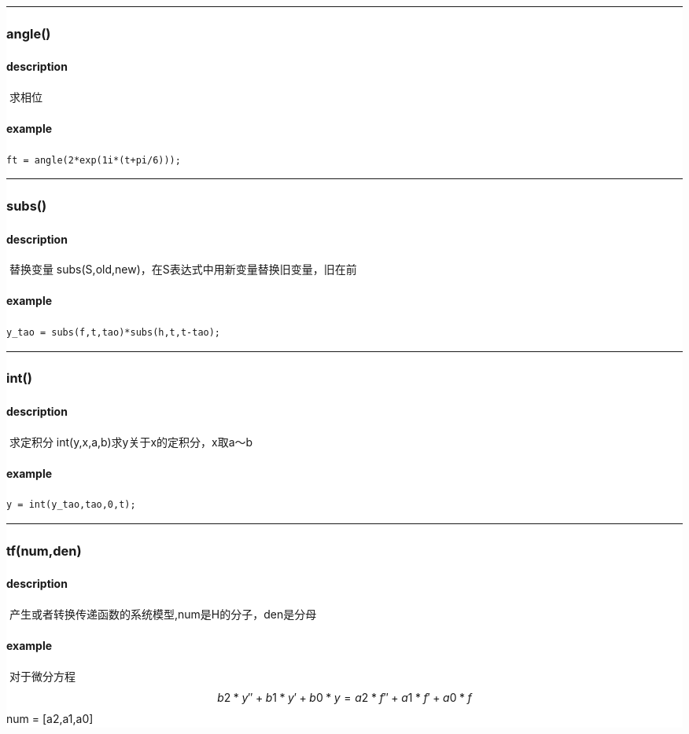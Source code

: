 ------

### angle()

#### 	description

​	求相位

#### 	example

```
ft = angle(2*exp(1i*(t+pi/6)));
```

------

### subs()

#### 	description

​	替换变量	subs(S,old,new)，在S表达式中用新变量替换旧变量，旧在前

#### 	example

```
y_tao = subs(f,t,tao)*subs(h,t,t-tao);
```

------

### int()

#### 	description

​	求定积分	int(y,x,a,b)求y关于x的定积分，x取a～b

#### 	example

```
y = int(y_tao,tao,0,t);
```

------

### tf(num,den)

#### 	description

​	产生或者转换传递函数的系统模型,num是H的分子，den是分母

#### 	example

​	对于微分方程
$$
b2*y''+b1*y'+b0*y=a2*f''+a1*f'+a0*f
$$
​	num = [a2,a1,a0]


[^BY]: Lu